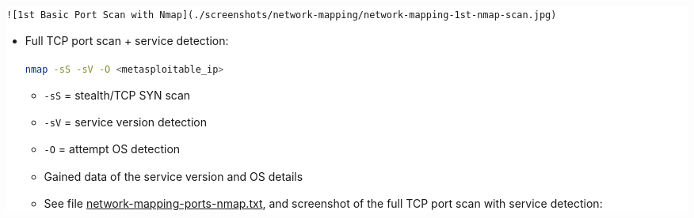     ![1st Basic Port Scan with Nmap](./screenshots/network-mapping/network-mapping-1st-nmap-scan.jpg)

- Full TCP port scan + service detection:
    ```bash
    nmap -sS -sV -O <metasploitable_ip>
    ```

    - `-sS` = stealth/TCP SYN scan
    - `-sV` = service version detection
    - `-O` = attempt OS detection

    - Gained data of the service version and OS details 
    - See file [network-mapping-ports-nmap.txt](./reports/network-mapping-ports-nmap.txt), and screenshot of the full TCP port scan with service detection: 
    
